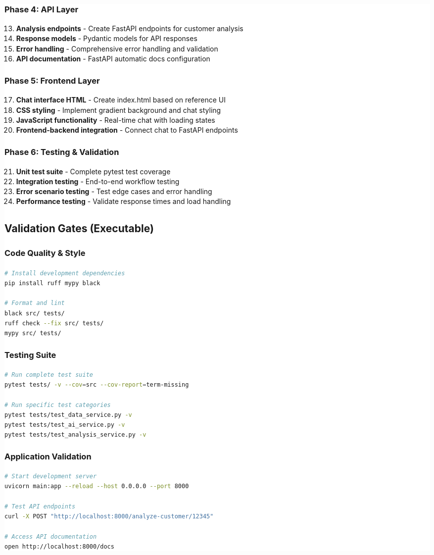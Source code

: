 ### Phase 4: API Layer
13. **Analysis endpoints** - Create FastAPI endpoints for customer analysis
14. **Response models** - Pydantic models for API responses
15. **Error handling** - Comprehensive error handling and validation
16. **API documentation** - FastAPI automatic docs configuration

### Phase 5: Frontend Layer
17. **Chat interface HTML** - Create index.html based on reference UI
18. **CSS styling** - Implement gradient background and chat styling
19. **JavaScript functionality** - Real-time chat with loading states
20. **Frontend-backend integration** - Connect chat to FastAPI endpoints

### Phase 6: Testing & Validation
21. **Unit test suite** - Complete pytest test coverage
22. **Integration testing** - End-to-end workflow testing
23. **Error scenario testing** - Test edge cases and error handling
24. **Performance testing** - Validate response times and load handling

## Validation Gates (Executable)

### Code Quality & Style
```bash
# Install development dependencies
pip install ruff mypy black

# Format and lint
black src/ tests/
ruff check --fix src/ tests/
mypy src/ tests/
```

### Testing Suite
```bash
# Run complete test suite
pytest tests/ -v --cov=src --cov-report=term-missing

# Run specific test categories  
pytest tests/test_data_service.py -v
pytest tests/test_ai_service.py -v
pytest tests/test_analysis_service.py -v
```

### Application Validation
```bash
# Start development server
uvicorn main:app --reload --host 0.0.0.0 --port 8000

# Test API endpoints
curl -X POST "http://localhost:8000/analyze-customer/12345"

# Access API documentation
open http://localhost:8000/docs
```
